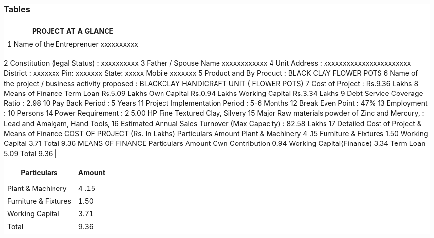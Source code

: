 ### Tables

| PROJECT AT A GLANCE |
|---|
| 1 Name of the Entreprenuer xxxxxxxxxx
2 Constitution (legal Status) : xxxxxxxxxx
3 Father / Spouse Name xxxxxxxxxxxx
4 Unit Address : xxxxxxxxxxxxxxxxxxxxxxx
District : xxxxxxx
Pin: xxxxxxx State: xxxxx
Mobile xxxxxxx
5 Product and By Product : BLACK CLAY FLOWER POTS
6 Name of the project / business activity proposed : BLACKCLAY HANDICRAFT UNIT ( FLOWER POTS)
7 Cost of Project : Rs.9.36 Lakhs
8 Means of Finance
Term Loan Rs.5.09 Lakhs
Own Capital Rs.0.94 Lakhs
Working Capital Rs.3.34 Lakhs
9 Debt Service Coverage Ratio : 2.98
10 Pay Back Period : 5 Years
11 Project Implementation Period : 5-6 Months
12 Break Even Point : 47%
13 Employment : 10 Persons
14 Power Requirement : 2 5.00 HP
Fine Textured Clay, Silvery
15 Major Raw materials powder of Zinc and Mercury,
: Lead and Amalgam, Hand Tools,
16 Estimated Annual Sales Turnover (Max Capacity) : 82.58 Lakhs
17 Detailed Cost of Project & Means of Finance
COST OF PROJECT (Rs. In Lakhs)
Particulars Amount
Plant & Machinery 4 .15
Furniture & Fixtures 1.50
Working Capital 3.71
Total 9.36
MEANS OF FINANCE
Particulars Amount
Own Contribution 0.94
Working Capital(Finance) 3.34
Term Loan 5.09
Total 9.36 |

| Particulars | Amount |
|---|---|
|  |  |
| Plant & Machinery | 4 .15 |
| Furniture & Fixtures | 1.50 |
| Working Capital | 3.71 |
| Total | 9.36 |
